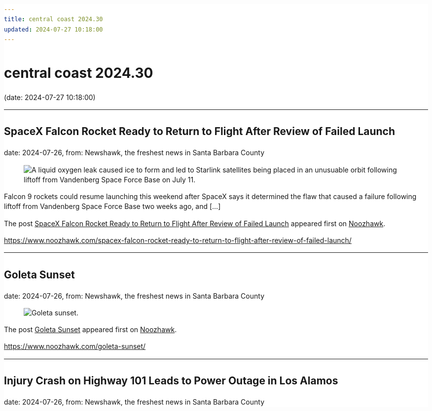 ```yaml
---
title: central coast 2024.30
updated: 2024-07-27 10:18:00
---
```


# central coast 2024.30

(date: 2024-07-27 10:18:00)

---

## SpaceX Falcon Rocket Ready to Return to Flight After Review of Failed Launch

date: 2024-07-26, from: Newshawk, the freshest news in Santa Barbara County

<figure><img width="1024" height="682" src="https://i0.wp.com/www.noozhawk.com/wp-content/uploads/2024/07/072624-SpaceX-Failure-cont-2000.jpg?fit=1024%2C682&amp;ssl=1" class="attachment-rss-image-size size-rss-image-size wp-post-image" alt="A liquid oxygen leak caused ice to form and led to Starlink satellites being placed in an unusuable orbit following liftoff from Vandenberg Space Force Base on July 11." decoding="async" srcset="https://i0.wp.com/www.noozhawk.com/wp-content/uploads/2024/07/072624-SpaceX-Failure-cont-2000.jpg?w=2000&amp;ssl=1 2000w, https://i0.wp.com/www.noozhawk.com/wp-content/uploads/2024/07/072624-SpaceX-Failure-cont-2000.jpg?resize=300%2C200&amp;ssl=1 300w, https://i0.wp.com/www.noozhawk.com/wp-content/uploads/2024/07/072624-SpaceX-Failure-cont-2000.jpg?resize=1024%2C682&amp;ssl=1 1024w, https://i0.wp.com/www.noozhawk.com/wp-content/uploads/2024/07/072624-SpaceX-Failure-cont-2000.jpg?resize=768%2C512&amp;ssl=1 768w, https://i0.wp.com/www.noozhawk.com/wp-content/uploads/2024/07/072624-SpaceX-Failure-cont-2000.jpg?resize=1536%2C1024&amp;ssl=1 1536w, https://i0.wp.com/www.noozhawk.com/wp-content/uploads/2024/07/072624-SpaceX-Failure-cont-2000.jpg?resize=1200%2C800&amp;ssl=1 1200w, https://i0.wp.com/www.noozhawk.com/wp-content/uploads/2024/07/072624-SpaceX-Failure-cont-2000.jpg?resize=1568%2C1045&amp;ssl=1 1568w, https://i0.wp.com/www.noozhawk.com/wp-content/uploads/2024/07/072624-SpaceX-Failure-cont-2000.jpg?resize=400%2C267&amp;ssl=1 400w, https://i0.wp.com/www.noozhawk.com/wp-content/uploads/2024/07/072624-SpaceX-Failure-cont-2000.jpg?resize=706%2C471&amp;ssl=1 706w, https://i0.wp.com/www.noozhawk.com/wp-content/uploads/2024/07/072624-SpaceX-Failure-cont-2000.jpg?fit=1024%2C682&amp;ssl=1&amp;w=370 370w" sizes="(max-width: 34.9rem) calc(100vw - 2rem), (max-width: 53rem) calc(8 * (100vw / 12)), (min-width: 53rem) calc(6 * (100vw / 12)), 100vw" /></figure>
<p>Falcon 9 rockets could resume launching this weekend after SpaceX says it determined the flaw that caused a failure following liftoff from Vandenberg Space Force Base two weeks ago, and [&#8230;]</p>
<p>The post <a href="https://www.noozhawk.com/spacex-falcon-rocket-ready-to-return-to-flight-after-review-of-failed-launch/">SpaceX Falcon Rocket Ready to Return to Flight After Review of Failed Launch</a> appeared first on <a href="https://www.noozhawk.com">Noozhawk</a>.</p>
 

<https://www.noozhawk.com/spacex-falcon-rocket-ready-to-return-to-flight-after-review-of-failed-launch/>

---

## Goleta Sunset

date: 2024-07-26, from: Newshawk, the freshest news in Santa Barbara County

<figure><img width="1024" height="683" src="https://i0.wp.com/www.noozhawk.com/wp-content/uploads/2024/07/102722-POD-Jacobson.jpg?fit=1024%2C683&amp;ssl=1" class="attachment-rss-image-size size-rss-image-size wp-post-image" alt="Goleta sunset." decoding="async" fetchpriority="high" srcset="https://i0.wp.com/www.noozhawk.com/wp-content/uploads/2024/07/102722-POD-Jacobson.jpg?w=2400&amp;ssl=1 2400w, https://i0.wp.com/www.noozhawk.com/wp-content/uploads/2024/07/102722-POD-Jacobson.jpg?resize=300%2C200&amp;ssl=1 300w, https://i0.wp.com/www.noozhawk.com/wp-content/uploads/2024/07/102722-POD-Jacobson.jpg?resize=1024%2C683&amp;ssl=1 1024w, https://i0.wp.com/www.noozhawk.com/wp-content/uploads/2024/07/102722-POD-Jacobson.jpg?resize=768%2C512&amp;ssl=1 768w, https://i0.wp.com/www.noozhawk.com/wp-content/uploads/2024/07/102722-POD-Jacobson.jpg?resize=1536%2C1024&amp;ssl=1 1536w, https://i0.wp.com/www.noozhawk.com/wp-content/uploads/2024/07/102722-POD-Jacobson.jpg?resize=2048%2C1365&amp;ssl=1 2048w, https://i0.wp.com/www.noozhawk.com/wp-content/uploads/2024/07/102722-POD-Jacobson.jpg?resize=1200%2C800&amp;ssl=1 1200w, https://i0.wp.com/www.noozhawk.com/wp-content/uploads/2024/07/102722-POD-Jacobson.jpg?resize=1568%2C1045&amp;ssl=1 1568w, https://i0.wp.com/www.noozhawk.com/wp-content/uploads/2024/07/102722-POD-Jacobson.jpg?resize=2000%2C1333&amp;ssl=1 2000w, https://i0.wp.com/www.noozhawk.com/wp-content/uploads/2024/07/102722-POD-Jacobson.jpg?resize=400%2C267&amp;ssl=1 400w, https://i0.wp.com/www.noozhawk.com/wp-content/uploads/2024/07/102722-POD-Jacobson.jpg?resize=706%2C471&amp;ssl=1 706w, https://i0.wp.com/www.noozhawk.com/wp-content/uploads/2024/07/102722-POD-Jacobson.jpg?w=2340&amp;ssl=1 2340w, https://i0.wp.com/www.noozhawk.com/wp-content/uploads/2024/07/102722-POD-Jacobson.jpg?fit=1024%2C683&amp;ssl=1&amp;w=370 370w" sizes="(max-width: 34.9rem) calc(100vw - 2rem), (max-width: 53rem) calc(8 * (100vw / 12)), (min-width: 53rem) calc(6 * (100vw / 12)), 100vw" /></figure>
<p>The post <a href="https://www.noozhawk.com/goleta-sunset/">Goleta Sunset</a> appeared first on <a href="https://www.noozhawk.com">Noozhawk</a>.</p>
 

<https://www.noozhawk.com/goleta-sunset/>

---

## Injury Crash on Highway 101 Leads to Power Outage in Los Alamos

date: 2024-07-26, from: Newshawk, the freshest news in Santa Barbara County
